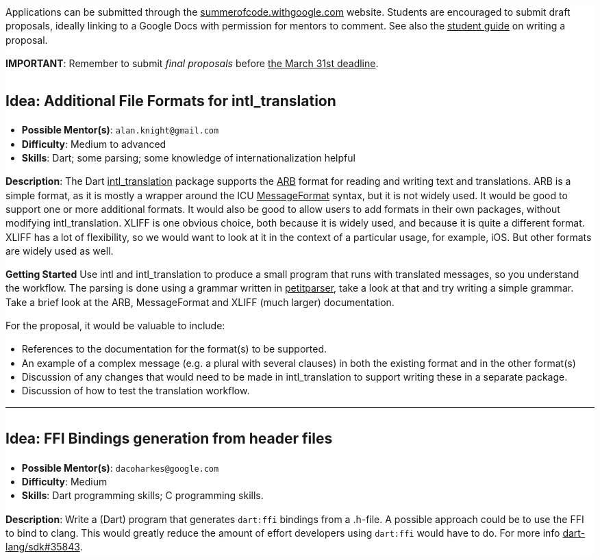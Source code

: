 Applications can be submitted through the [summerofcode.withgoogle.com](https://summerofcode.withgoogle.com/) website. Students are encouraged to submit draft proposals, ideally linking to a Google Docs with permission for mentors to comment. See also the [student guide](https://google.github.io/gsocguides/student/writing-a-proposal) on writing a proposal.

**IMPORTANT**: Remember to submit _final proposals_ before [the March 31st deadline](https://summerofcode.withgoogle.com/how-it-works/#timeline).

## **Idea:** Additional File Formats for intl_translation

 - **Possible Mentor(s)**: `alan.knight@gmail.com`
 - **Difficulty**: Medium to advanced
 - **Skills**: Dart; some parsing; some knowledge of internationalization helpful

**Description**:
The Dart [intl_translation](https://github.com/dart-lang/intl_translation) package supports the [ARB](https://github.com/google/app-resource-bundle/wiki/ApplicationResourceBundleSpecification) format for reading and writing text and translations. ARB is a simple format, as it is mostly a wrapper around the ICU [MessageFormat](http://userguide.icu-project.org/formatparse/messages#TOC-MessageFormat) syntax, but it is not widely used. It would be good to support one or more additional formats. It would also be good to allow users to add formats in their own packages, without modifying intl_translation. XLIFF is one obvious choice, both because it is widely used, and because it is quite a different format. XLIFF has a lot of flexibility, so we would want to look at it in the context of a particular usage, for example, iOS. But other formats are widely used as well.

**Getting Started**
Use intl and intl_translation to produce a small program that runs with translated messages, so you understand the workflow. The parsing is done using a grammar written in [petitparser](https://github.com/petitparser/dart-petitparser), take a look at that and try writing a simple grammar. Take a brief look at the ARB, MessageFormat and XLIFF (much larger) documentation.

For the proposal, it would be valuable to include:
 - References to the documentation for the format(s) to be supported.
 - An example of a complex message (e.g. a plural with several clauses) in both the existing format and in the other format(s)
 - Discussion of any changes that would need to be made in intl_translation to support writing these in a separate package.
 - Discussion of how to test the translation workflow.

----

## **Idea:** FFI Bindings generation from header files

 - **Possible Mentor(s)**: `dacoharkes@google.com`
 - **Difficulty**: Medium
 - **Skills**: Dart programming skills; C programming skills.

**Description**:
Write a (Dart) program that generates `dart:ffi` bindings from a .h-file.
A possible approach could be to use the FFI to bind to clang.
This would greatly reduce the amount of effort developers using `dart:ffi`
would have to do. For more info [dart-lang/sdk#35843](https://github.com/dart-lang/sdk/issues/35843).
